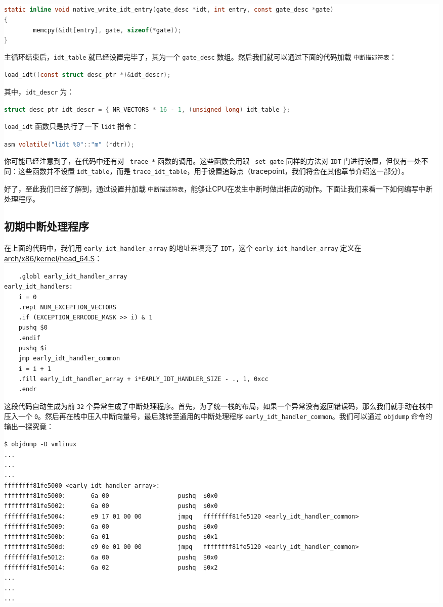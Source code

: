 ```C
static inline void native_write_idt_entry(gate_desc *idt, int entry, const gate_desc *gate)
{
        memcpy(&idt[entry], gate, sizeof(*gate));
}
```

主循环结束后，`idt_table` 就已经设置完毕了，其为一个 `gate_desc` 数组。然后我们就可以通过下面的代码加载 `中断描述符表`：

```C
load_idt((const struct desc_ptr *)&idt_descr);
```

其中，`idt_descr` 为：

```C
struct desc_ptr idt_descr = { NR_VECTORS * 16 - 1, (unsigned long) idt_table };
```

`load_idt` 函数只是执行了一下 `lidt` 指令：

```C
asm volatile("lidt %0"::"m" (*dtr));
```

你可能已经注意到了，在代码中还有对 `_trace_*` 函数的调用。这些函数会用跟 `_set_gate` 同样的方法对 `IDT` 门进行设置，但仅有一处不同：这些函数并不设置 `idt_table`，而是 `trace_idt_table`，用于设置追踪点（tracepoint，我们将会在其他章节介绍这一部分）。

好了，至此我们已经了解到，通过设置并加载 `中断描述符表`，能够让CPU在发生中断时做出相应的动作。下面让我们来看一下如何编写中断处理程序。

初期中断处理程序
--------------------------------------------------------------------------------

在上面的代码中，我们用 `early_idt_handler_array` 的地址来填充了 `IDT`，这个 `early_idt_handler_array` 定义在 [arch/x86/kernel/head_64.S](https://github.com/torvalds/linux/blob/master/arch/x86/kernel/head_64.S)：

```assembly
	.globl early_idt_handler_array
early_idt_handlers:
	i = 0
	.rept NUM_EXCEPTION_VECTORS
	.if (EXCEPTION_ERRCODE_MASK >> i) & 1
	pushq $0
	.endif
	pushq $i
	jmp early_idt_handler_common
	i = i + 1
	.fill early_idt_handler_array + i*EARLY_IDT_HANDLER_SIZE - ., 1, 0xcc
	.endr
```

这段代码自动生成为前 `32` 个异常生成了中断处理程序。首先，为了统一栈的布局，如果一个异常没有返回错误码，那么我们就手动在栈中压入一个 `0`。然后再在栈中压入中断向量号，最后跳转至通用的中断处理程序 `early_idt_handler_common`。我们可以通过 `objdump` 命令的输出一探究竟：

```
$ objdump -D vmlinux
...
...
...
ffffffff81fe5000 <early_idt_handler_array>:
ffffffff81fe5000:       6a 00                   pushq  $0x0
ffffffff81fe5002:       6a 00                   pushq  $0x0
ffffffff81fe5004:       e9 17 01 00 00          jmpq   ffffffff81fe5120 <early_idt_handler_common>
ffffffff81fe5009:       6a 00                   pushq  $0x0
ffffffff81fe500b:       6a 01                   pushq  $0x1
ffffffff81fe500d:       e9 0e 01 00 00          jmpq   ffffffff81fe5120 <early_idt_handler_common>
ffffffff81fe5012:       6a 00                   pushq  $0x0
ffffffff81fe5014:       6a 02                   pushq  $0x2
...
...
...
```